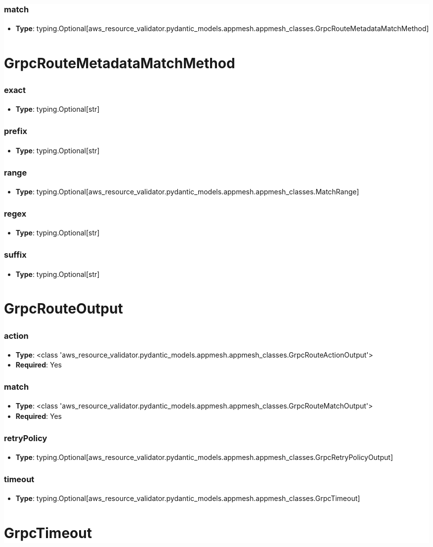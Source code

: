 ### match
- **Type**: typing.Optional[aws_resource_validator.pydantic_models.appmesh.appmesh_classes.GrpcRouteMetadataMatchMethod]


# GrpcRouteMetadataMatchMethod

### exact
- **Type**: typing.Optional[str]

### prefix
- **Type**: typing.Optional[str]

### range
- **Type**: typing.Optional[aws_resource_validator.pydantic_models.appmesh.appmesh_classes.MatchRange]

### regex
- **Type**: typing.Optional[str]

### suffix
- **Type**: typing.Optional[str]


# GrpcRouteOutput

### action
- **Type**: <class 'aws_resource_validator.pydantic_models.appmesh.appmesh_classes.GrpcRouteActionOutput'>
- **Required**: Yes

### match
- **Type**: <class 'aws_resource_validator.pydantic_models.appmesh.appmesh_classes.GrpcRouteMatchOutput'>
- **Required**: Yes

### retryPolicy
- **Type**: typing.Optional[aws_resource_validator.pydantic_models.appmesh.appmesh_classes.GrpcRetryPolicyOutput]

### timeout
- **Type**: typing.Optional[aws_resource_validator.pydantic_models.appmesh.appmesh_classes.GrpcTimeout]


# GrpcTimeout
